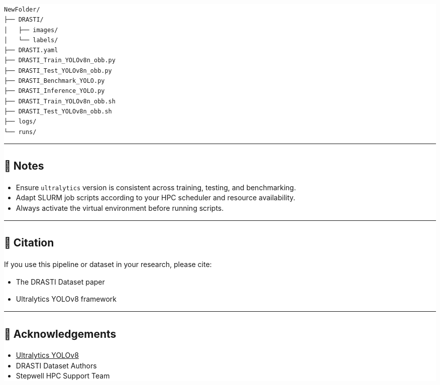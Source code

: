 ```
NewFolder/
├── DRASTI/
│   ├── images/
│   └── labels/
├── DRASTI.yaml
├── DRASTI_Train_YOLOv8n_obb.py
├── DRASTI_Test_YOLOv8n_obb.py
├── DRASTI_Benchmark_YOLO.py
├── DRASTI_Inference_YOLO.py
├── DRASTI_Train_YOLOv8n_obb.sh
├── DRASTI_Test_YOLOv8n_obb.sh
├── logs/
└── runs/
```

---

## 📌 Notes

- Ensure `ultralytics` version is consistent across training, testing, and benchmarking.
- Adapt SLURM job scripts according to your HPC scheduler and resource availability.
- Always activate the virtual environment before running scripts.

---

## 📜 Citation

If you use this pipeline or dataset in your research, please cite:

- The DRASTI Dataset paper
```bibtex
```
- Ultralytics YOLOv8 framework

---

## 🔗 Acknowledgements

- [Ultralytics YOLOv8](https://github.com/ultralytics/ultralytics)
- DRASTI Dataset Authors
- Stepwell HPC Support Team
